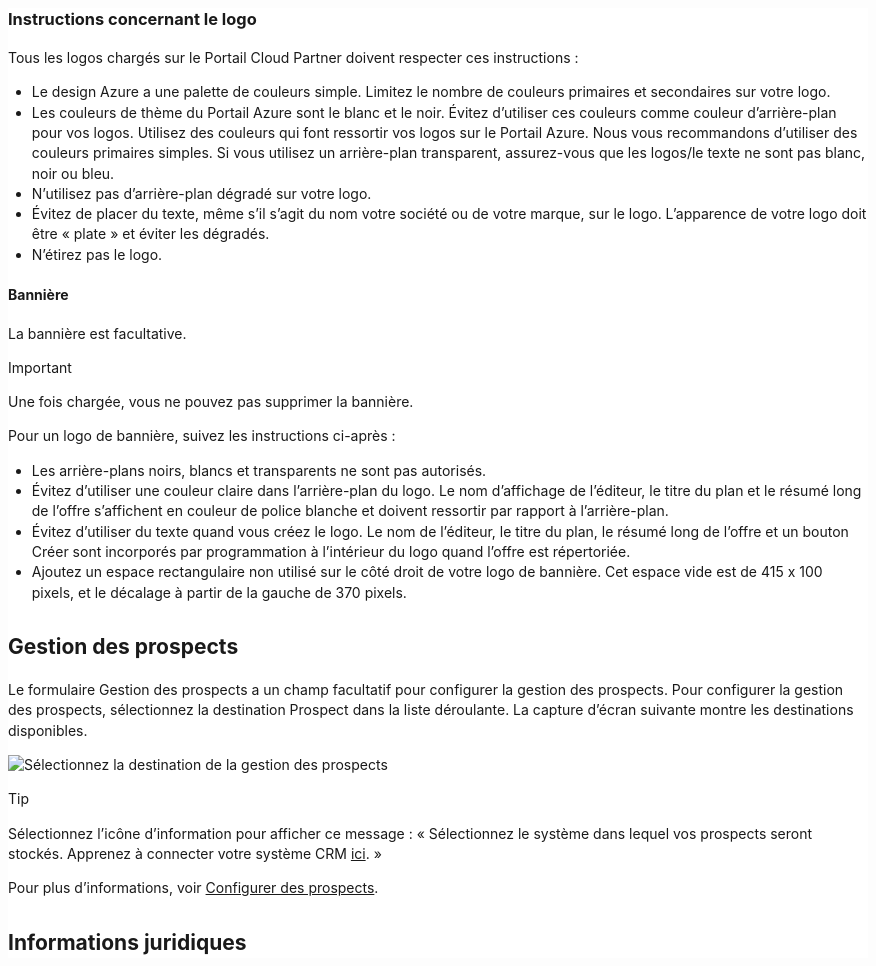 
### <a name="logo-guidelines"></a>Instructions concernant le logo

Tous les logos chargés sur le Portail Cloud Partner doivent respecter ces instructions :

- Le design Azure a une palette de couleurs simple. Limitez le nombre de couleurs primaires et secondaires sur votre logo.
- Les couleurs de thème du Portail Azure sont le blanc et le noir. Évitez d’utiliser ces couleurs comme couleur d’arrière-plan pour vos logos. Utilisez des couleurs qui font ressortir vos logos sur le Portail Azure. Nous vous recommandons d’utiliser des couleurs primaires simples. Si vous utilisez un arrière-plan transparent, assurez-vous que les logos/le texte ne sont pas blanc, noir ou bleu.
- N’utilisez pas d’arrière-plan dégradé sur votre logo.
- Évitez de placer du texte, même s’il s’agit du nom votre société ou de votre marque, sur le logo. L’apparence de votre logo doit être « plate » et éviter les dégradés.
- N’étirez pas le logo.


#### <a name="hero-logo"></a>Bannière

La bannière est facultative.

>[!IMPORTANT]
>Une fois chargée, vous ne pouvez pas supprimer la bannière.

Pour un logo de bannière, suivez les instructions ci-après :

- Les arrière-plans noirs, blancs et transparents ne sont pas autorisés.
- Évitez d’utiliser une couleur claire dans l’arrière-plan du logo. Le nom d’affichage de l’éditeur, le titre du plan et le résumé long de l’offre s’affichent en couleur de police blanche et doivent ressortir par rapport à l’arrière-plan.
- Évitez d’utiliser du texte quand vous créez le logo. Le nom de l’éditeur, le titre du plan, le résumé long de l’offre et un bouton Créer sont incorporés par programmation à l’intérieur du logo quand l’offre est répertoriée.
- Ajoutez un espace rectangulaire non utilisé sur le côté droit de votre logo de bannière. Cet espace vide est de 415 x 100 pixels, et le décalage à partir de la gauche de 370 pixels.


## <a name="lead-management"></a>Gestion des prospects

Le formulaire Gestion des prospects a un champ facultatif pour configurer la gestion des prospects. Pour configurer la gestion des prospects, sélectionnez la destination Prospect dans la liste déroulante. La capture d’écran suivante montre les destinations disponibles.

![Sélectionnez la destination de la gestion des prospects](./media/azureapp-marketplace-leadmgmt.png)

>[!TIP]
>Sélectionnez l’icône d’information pour afficher ce message : « Sélectionnez le système dans lequel vos prospects seront stockés. Apprenez à connecter votre système CRM [ici](https://docs.microsoft.com/azure/marketplace/cloud-partner-portal-orig/cloud-partner-portal-get-customer-leads). »

Pour plus d’informations, voir [Configurer des prospects](https://docs.microsoft.com/azure/marketplace/cloud-partner-portal-orig/cloud-partner-portal-get-customer-leads).


## <a name="legal"></a>Informations juridiques
